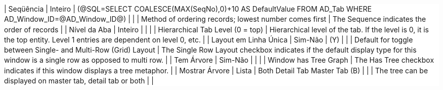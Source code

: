 |         Seqüência         |              Inteiro              | (@SQL=SELECT COALESCE(MAX(SeqNo),0)+10 AS DefaultValue FROM AD\_Tab WHERE AD\_Window\_ID=@AD\_Window\_ID@) |                          |                                                                                                                                                                                                                                                                                                                                                                                                |                Method of ordering records; lowest number comes first                |                                                                                                                                                                                                                                                The Sequence indicates the order of records                                                                                                                                                                                                                                                |
|       Nível da Aba        |              Inteiro              |                                                                                                            |                          |                                                                                                                                                                                                                                                                                                                                                                                                |                          Hierarchical Tab Level (0 = top)                           |                                                                                                                                                                                                          Hierarchical level of the tab. If the level is 0, it is the top entity. Level 1 entries are dependent on level 0, etc.                                                                                                                                                                                                           |
|   Layout em Linha Única   |              Sim-Não              |                                                    (Y)                                                     |                          |                                                                                                                                                                                                                                                                                                                                                                                                |           Default for toggle between Single- and Multi-Row (Grid) Layout            |                                                                                                                                                                                                       The Single Row Layout checkbox indicates if the default display type for this window is a single row as opposed to multi row.                                                                                                                                                                                                       |
|        Tem Árvore         |              Sim-Não              |                                                                                                            |                          |                                                                                                                                                                                                                                                                                                                                                                                                |                                Window has Tree Graph                                |                                                                                                                                                                                                                                 The Has Tree checkbox indicates if this window displays a tree metaphor.                                                                                                                                                                                                                                  |
|      Mostrar Árvore       |               Lista               |                                       Both Detail Tab Master Tab (B)                                       |                          |                                                                                                                                                                                                                                                                                                                                                                                                |             The tree can be displayed on master tab, detail tab or both             |                                                                                                                                                                                                                                                                                                                                                                                                                                                                                                                                           |